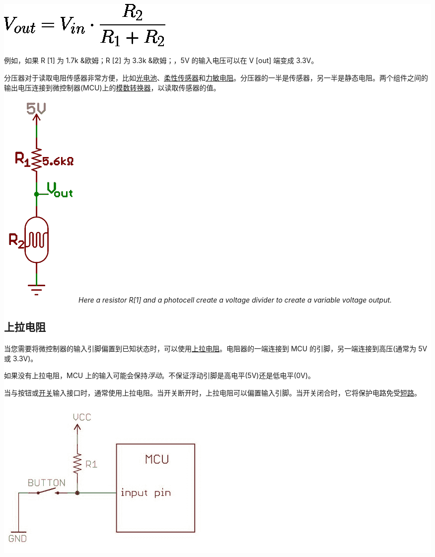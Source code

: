 [![Voltage divider equation](img/4900ab82bdd78fabf055d63081f70191.png)](https://cdn.sparkfun.com/assets/4/6/b/5/b/515c8377ce395f331d000000.png)

例如，如果 R [1] 为 1.7k &欧姆；R [2] 为 3.3k &欧姆；，5V 的输入电压可以在 V [out] 端变成 3.3V。

分压器对于读取电阻传感器非常方便，比如[光电池](https://www.sparkfun.com/products/9088)、[柔性传感器](https://www.sparkfun.com/products/8606)和[力敏电阻](https://www.sparkfun.com/products/9375)。分压器的一半是传感器，另一半是静态电阻。两个组件之间的输出电压连接到微控制器(MCU)上的[模数转换器](https://learn.sparkfun.com/tutorials/analog-to-digital-conversion)，以读取传感器的值。

[![A photocell and resistor make a light sensor](img/27605199470e1321666429488231ebb0.png)](https://cdn.sparkfun.com/assets/a/a/0/c/f/515c84d0ce395f7f1d000000.png)*Here a resistor R[1] and a photocell create a voltage divider to create a variable voltage output.*

## 上拉电阻

当您需要将微控制器的输入引脚偏置到已知状态时，可以使用[上拉电阻](https://learn.sparkfun.com/tutorials/pull-up-resistors)。电阻器的一端连接到 MCU 的引脚，另一端连接到高压(通常为 5V 或 3.3V)。

如果没有上拉电阻，MCU 上的输入可能会保持*浮动*。不保证浮动引脚是高电平(5V)还是低电平(0V)。

当与按钮或[开关](https://learn.sparkfun.com/tutorials/switch-basics)输入接口时，通常使用上拉电阻。当开关断开时，上拉电阻可以偏置输入引脚。当开关闭合时，它将保护电路免受[短路](https://learn.sparkfun.com/tutorials/what-is-a-circuit/short-and-open-circuits)。

[![A resistor pulling up a button input](img/d4fb40a709dbb37a8ba13cf8f16267fe.png)](https://cdn.sparkfun.com/assets/7/a/5/1/3/515c86cfce395fb61d000000.jpg)
